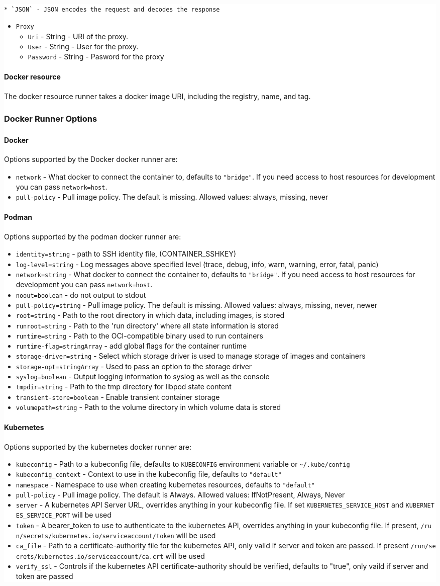     * `JSON` - JSON encodes the request and decodes the response
* `Proxy`
  * `Uri` - String - URI of the proxy.
  * `User` - String - User for the proxy.
  * `Password` - String - Pasword for the proxy

#### Docker resource

The docker resource runner takes a docker image URI, including the registry, name, and tag.

### Docker Runner Options

#### Docker

Options supported by the Docker docker runner are:

* `network` - What docker to connect the container to, defaults to `"bridge"`.  If you need access to host resources for development you can pass `network=host`.
* `pull-policy` - Pull image policy. The default is missing.  Allowed values: always, missing, never

#### Podman

Options supported by the podman docker runner are:

* `identity=string` - path to SSH identity file, (CONTAINER_SSHKEY)
* `log-level=string` - Log messages above specified level (trace, debug, info, warn, warning, error, fatal, panic)
* `network=string` - What docker to connect the container to, defaults to `"bridge"`.  If you need access to host resources for development you can pass `network=host`.
* `noout=boolean` - do not output to stdout
* `pull-policy=string` - Pull image policy. The default is missing. Allowed values: always, missing, never, newer
* `root=string` - Path to the root directory in which data, including images, is stored
* `runroot=string` - Path to the 'run directory' where all state information is stored
* `runtime=string` - Path to the OCI-compatible binary used to run containers
* `runtime-flag=stringArray` - add global flags for the container runtime
* `storage-driver=string` - Select which storage driver is used to manage storage of images and containers
* `storage-opt=stringArray` - Used to pass an option to the storage driver
* `syslog=boolean` - Output logging information to syslog as well as the console
* `tmpdir=string` - Path to the tmp directory for libpod state content
* `transient-store=boolean` - Enable transient container storage
* `volumepath=string` - Path to the volume directory in which volume data is stored

#### Kubernetes

Options supported by the kubernetes docker runner are:

* `kubeconfig` - Path to a kubeconfig file, defaults to `KUBECONFIG` environment variable or `~/.kube/config`
* `kubeconfig_context` - Context to use in the kubeconfig file, defaults to `"default"`
* `namespace` - Namespace to use when creating kubernetes resources, defaults to `"default"`
* `pull-policy` - Pull image policy. The default is Always.  Allowed values: IfNotPresent, Always, Never
* `server` - A kubernetes API Server URL, overrides anything in your kubeconfig file.  If set `KUBERNETES_SERVICE_HOST` and `KUBERNETES_SERVICE_PORT` will be used
* `token` - A bearer_token to use to authenticate to the kubernetes API, overrides anything in your kubeconfig file.  If present, `/run/secrets/kubernetes.io/serviceaccount/token` will be used
* `ca_file` - Path to a certificate-authority file for the kubernetes API, only valid if server and token are passed.  If present `/run/secrets/kubernetes.io/serviceaccount/ca.crt` will be used
* `verify_ssl` - Controls if the kubernetes API certificate-authority should be verified, defaults to "true", only vaild if server and token are passed
